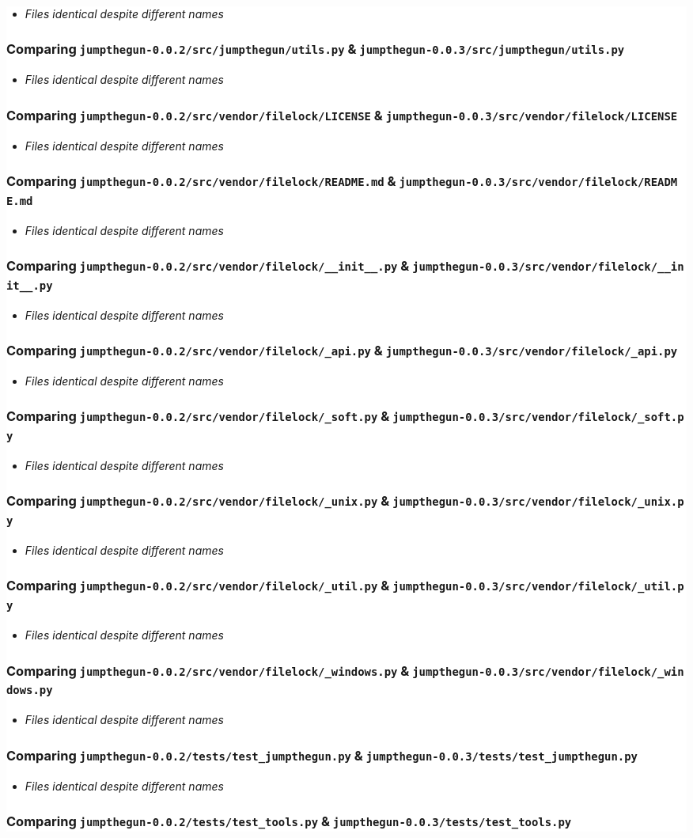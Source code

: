  * *Files identical despite different names*

### Comparing `jumpthegun-0.0.2/src/jumpthegun/utils.py` & `jumpthegun-0.0.3/src/jumpthegun/utils.py`

 * *Files identical despite different names*

### Comparing `jumpthegun-0.0.2/src/vendor/filelock/LICENSE` & `jumpthegun-0.0.3/src/vendor/filelock/LICENSE`

 * *Files identical despite different names*

### Comparing `jumpthegun-0.0.2/src/vendor/filelock/README.md` & `jumpthegun-0.0.3/src/vendor/filelock/README.md`

 * *Files identical despite different names*

### Comparing `jumpthegun-0.0.2/src/vendor/filelock/__init__.py` & `jumpthegun-0.0.3/src/vendor/filelock/__init__.py`

 * *Files identical despite different names*

### Comparing `jumpthegun-0.0.2/src/vendor/filelock/_api.py` & `jumpthegun-0.0.3/src/vendor/filelock/_api.py`

 * *Files identical despite different names*

### Comparing `jumpthegun-0.0.2/src/vendor/filelock/_soft.py` & `jumpthegun-0.0.3/src/vendor/filelock/_soft.py`

 * *Files identical despite different names*

### Comparing `jumpthegun-0.0.2/src/vendor/filelock/_unix.py` & `jumpthegun-0.0.3/src/vendor/filelock/_unix.py`

 * *Files identical despite different names*

### Comparing `jumpthegun-0.0.2/src/vendor/filelock/_util.py` & `jumpthegun-0.0.3/src/vendor/filelock/_util.py`

 * *Files identical despite different names*

### Comparing `jumpthegun-0.0.2/src/vendor/filelock/_windows.py` & `jumpthegun-0.0.3/src/vendor/filelock/_windows.py`

 * *Files identical despite different names*

### Comparing `jumpthegun-0.0.2/tests/test_jumpthegun.py` & `jumpthegun-0.0.3/tests/test_jumpthegun.py`

 * *Files identical despite different names*

### Comparing `jumpthegun-0.0.2/tests/test_tools.py` & `jumpthegun-0.0.3/tests/test_tools.py`
